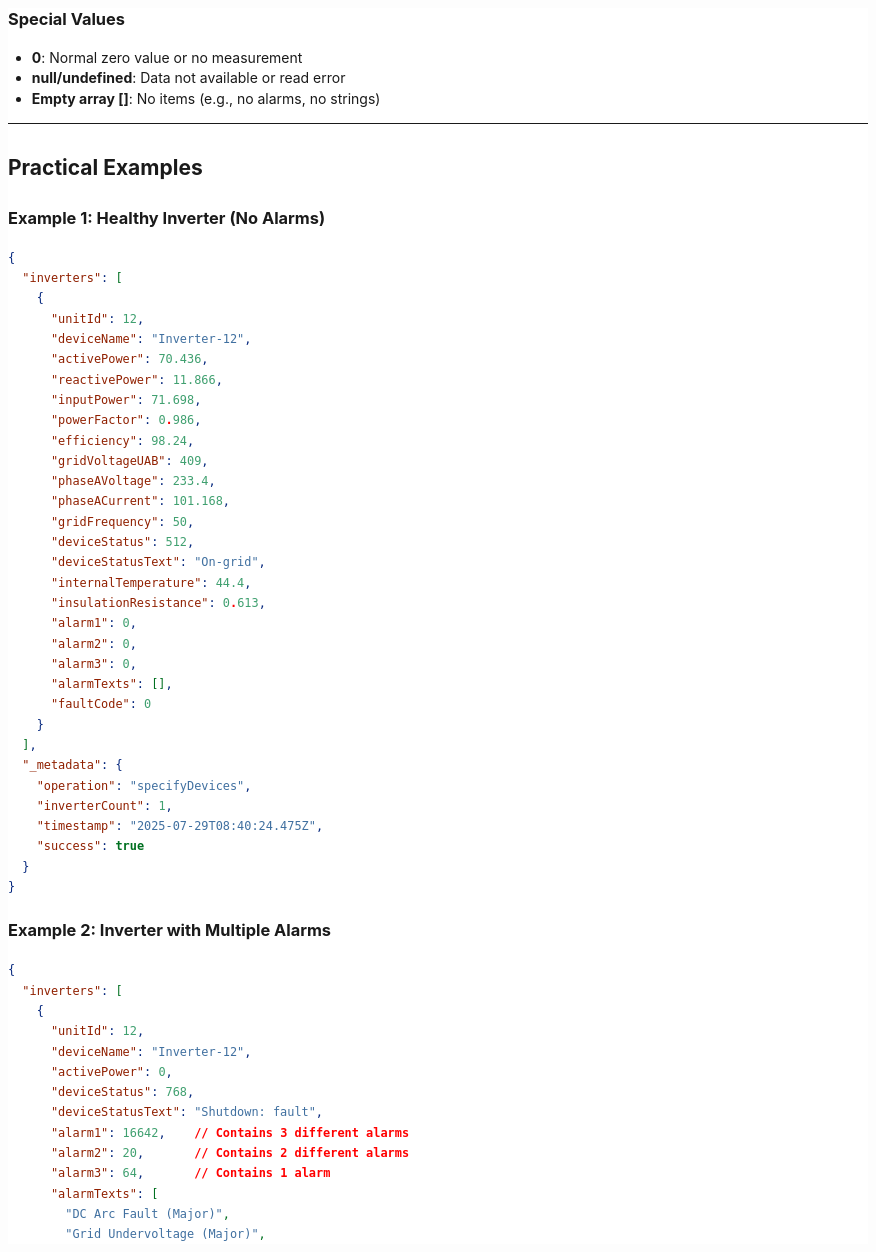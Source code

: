 ### Special Values
- **0**: Normal zero value or no measurement
- **null/undefined**: Data not available or read error
- **Empty array []**: No items (e.g., no alarms, no strings)

---

## Practical Examples

### Example 1: Healthy Inverter (No Alarms)

```json
{
  "inverters": [
    {
      "unitId": 12,
      "deviceName": "Inverter-12",
      "activePower": 70.436,
      "reactivePower": 11.866,
      "inputPower": 71.698,
      "powerFactor": 0.986,
      "efficiency": 98.24,
      "gridVoltageUAB": 409,
      "phaseAVoltage": 233.4,
      "phaseACurrent": 101.168,
      "gridFrequency": 50,
      "deviceStatus": 512,
      "deviceStatusText": "On-grid",
      "internalTemperature": 44.4,
      "insulationResistance": 0.613,
      "alarm1": 0,
      "alarm2": 0,
      "alarm3": 0,
      "alarmTexts": [],
      "faultCode": 0
    }
  ],
  "_metadata": {
    "operation": "specifyDevices",
    "inverterCount": 1,
    "timestamp": "2025-07-29T08:40:24.475Z",
    "success": true
  }
}
```

### Example 2: Inverter with Multiple Alarms

```json
{
  "inverters": [
    {
      "unitId": 12,
      "deviceName": "Inverter-12",
      "activePower": 0,
      "deviceStatus": 768,
      "deviceStatusText": "Shutdown: fault",
      "alarm1": 16642,    // Contains 3 different alarms
      "alarm2": 20,       // Contains 2 different alarms
      "alarm3": 64,       // Contains 1 alarm
      "alarmTexts": [
        "DC Arc Fault (Major)",
        "Grid Undervoltage (Major)",
```